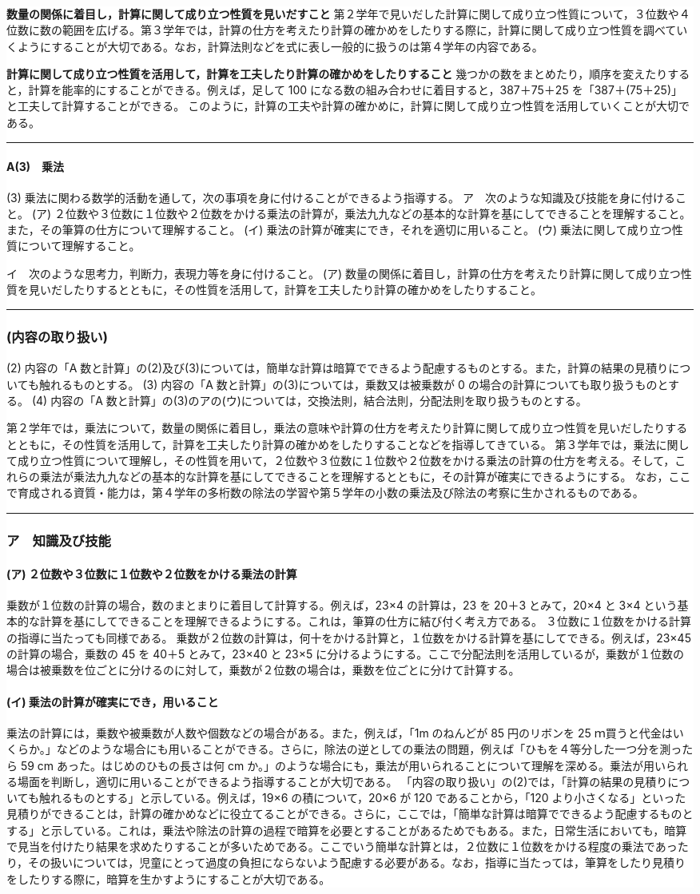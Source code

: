 **数量の関係に着目し，計算に関して成り立つ性質を見いだすこと**
第２学年で見いだした計算に関して成り立つ性質について，３位数や４位数に数の範囲を広げる。第３学年では，計算の仕方を考えたり計算の確かめをしたりする際に，計算に関して成り立つ性質を調べていくようにすることが大切である。なお，計算法則などを式に表し一般的に扱うのは第４学年の内容である。

**計算に関して成り立つ性質を活用して，計算を工夫したり計算の確かめをしたりすること**
幾つかの数をまとめたり，順序を変えたりすると，計算を能率的にすることができる。例えば，足して 100 になる数の組み合わせに着目すると，387＋75＋25 を「387＋(75＋25)」と工夫して計算することができる。
このように，計算の工夫や計算の確かめに，計算に関して成り立つ性質を活用していくことが大切である。

---

#### A(3)　乗法

(3) 乗法に関わる数学的活動を通して，次の事項を身に付けることができるよう指導する。
ア　次のような知識及び技能を身に付けること。
(ア) ２位数や３位数に１位数や２位数をかける乗法の計算が，乗法九九などの基本的な計算を基にしてできることを理解すること。また，その筆算の仕方について理解すること。
(イ) 乗法の計算が確実にでき，それを適切に用いること。
(ウ) 乗法に関して成り立つ性質について理解すること。

イ　次のような思考力，判断力，表現力等を身に付けること。
(ア) 数量の関係に着目し，計算の仕方を考えたり計算に関して成り立つ性質を見いだしたりするとともに，その性質を活用して，計算を工夫したり計算の確かめをしたりすること。

---

### (内容の取り扱い)

(2) 内容の「A 数と計算」の(2)及び(3)については，簡単な計算は暗算でできるよう配慮するものとする。また，計算の結果の見積りについても触れるものとする。
(3) 内容の「A 数と計算」の(3)については，乗数又は被乗数が 0 の場合の計算についても取り扱うものとする。
(4) 内容の「A 数と計算」の(3)のアの(ウ)については，交換法則，結合法則，分配法則を取り扱うものとする。

第２学年では，乗法について，数量の関係に着目し，乗法の意味や計算の仕方を考えたり計算に関して成り立つ性質を見いだしたりするとともに，その性質を活用して，計算を工夫したり計算の確かめをしたりすることなどを指導してきている。
第３学年では，乗法に関して成り立つ性質について理解し，その性質を用いて，２位数や３位数に１位数や２位数をかける乗法の計算の仕方を考える。そして，これらの乗法が乗法九九などの基本的な計算を基にしてできることを理解するとともに，その計算が確実にできるようにする。
なお，ここで育成される資質・能力は，第４学年の多桁数の除法の学習や第５学年の小数の乗法及び除法の考察に生かされるものである。

---

### ア　知識及び技能

#### (ア) ２位数や３位数に１位数や２位数をかける乗法の計算

乗数が１位数の計算の場合，数のまとまりに着目して計算する。例えば，23×4 の計算は，23 を 20＋3 とみて，20×4 と 3×4 という基本的な計算を基にしてできることを理解できるようにする。これは，筆算の仕方に結び付く考え方である。
３位数に１位数をかける計算の指導に当たっても同様である。
乗数が２位数の計算は，何十をかける計算と，１位数をかける計算を基にしてできる。例えば，23×45 の計算の場合，乗数の 45 を 40＋5 とみて，23×40 と 23×5 に分けるようにする。ここで分配法則を活用しているが，乗数が１位数の場合は被乗数を位ごとに分けるのに対して，乗数が２位数の場合は，乗数を位ごとに分けて計算する。

#### (イ) 乗法の計算が確実にでき，用いること

乗法の計算には，乗数や被乗数が人数や個数などの場合がある。また，例えば，「1m のねんどが 85 円のリボンを 25 ｍ買うと代金はいくらか。」などのような場合にも用いることができる。さらに，除法の逆としての乗法の問題，例えば「ひもを４等分した一つ分を測ったら 59 cm あった。はじめのひもの長さは何 cm か。」のような場合にも，乗法が用いられることについて理解を深める。乗法が用いられる場面を判断し，適切に用いることができるよう指導することが大切である。
「内容の取り扱い」の(2)では，「計算の結果の見積りについても触れるものとする」と示している。例えば，19×6 の積について，20×6 が 120 であることから，「120 より小さくなる」といった見積りができることは，計算の確かめなどに役立てることができる。さらに，ここでは，「簡単な計算は暗算でできるよう配慮するものとする」と示している。これは，乗法や除法の計算の過程で暗算を必要とすることがあるためでもある。また，日常生活においても，暗算で見当を付けたり結果を求めたりすることが多いためである。ここでいう簡単な計算とは，２位数に１位数をかける程度の乗法であったり，その扱いについては，児童にとって過度の負担にならないよう配慮する必要がある。なお，指導に当たっては，筆算をしたり見積りをしたりする際に，暗算を生かすようにすることが大切である。
